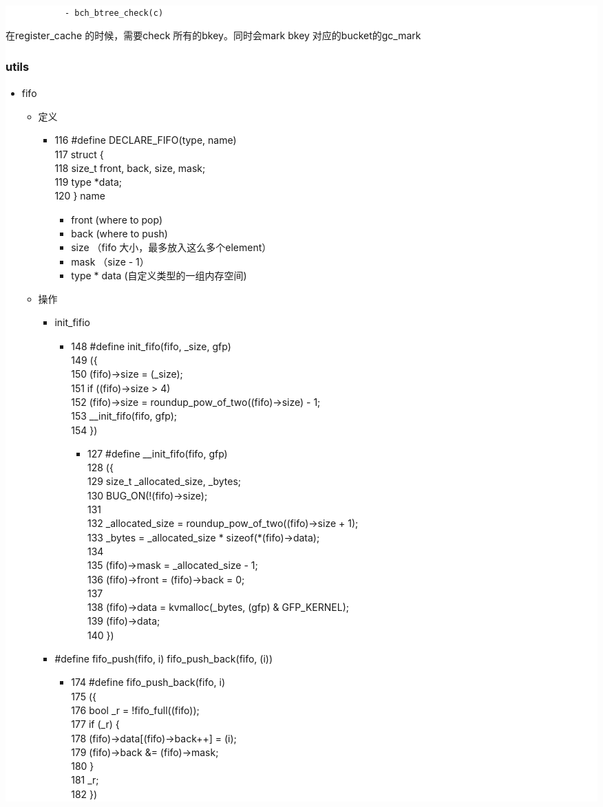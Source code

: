				- bch_btree_check(c)
 在register_cache 的时候，需要check 所有的bkey。同时会mark bkey 对应的bucket的gc_mark

### utils

- fifo

	- 定义

		-  116 #define DECLARE_FIFO(type, name)                                        \
 117         struct {                                                        \
 118                 size_t front, back, size, mask;                         \
 119                 type *data;                                             \
 120         } name

			- front (where to pop)
			- back (where to push)
			- size （fifo 大小，最多放入这么多个element）
			- mask  （size - 1）
			- type * data (自定义类型的一组内存空间)

	- 操作

		- init_fifio

			-  148 #define init_fifo(fifo, _size, gfp)                                     \
 149 ({                                                                      \
 150         (fifo)->size = (_size);                                         \
 151         if ((fifo)->size > 4)                                           \
 152                 (fifo)->size = roundup_pow_of_two((fifo)->size) - 1;    \
 153         __init_fifo(fifo, gfp);                                         \
 154 })

				-  127 #define __init_fifo(fifo, gfp)                                          \
 128 ({                                                                      \
 129         size_t _allocated_size, _bytes;                                 \
 130         BUG_ON(!(fifo)->size);                                          \
 131                                                                         \
 132         _allocated_size = roundup_pow_of_two((fifo)->size + 1);         \
 133         _bytes = _allocated_size * sizeof(*(fifo)->data);               \
 134                                                                         \
 135         (fifo)->mask = _allocated_size - 1;                             \
 136         (fifo)->front = (fifo)->back = 0;                               \
 137                                                                         \
 138         (fifo)->data = kvmalloc(_bytes, (gfp) & GFP_KERNEL);            \
 139         (fifo)->data;                                                   \
 140 })

		- #define fifo_push(fifo, i)      fifo_push_back(fifo, (i))

			-  174 #define fifo_push_back(fifo, i)                                         \
 175 ({                                                                      \
 176         bool _r = !fifo_full((fifo));                                   \
 177         if (_r) {                                                       \
 178                 (fifo)->data[(fifo)->back++] = (i);                     \
 179                 (fifo)->back &= (fifo)->mask;                           \
 180         }                                                               \
 181         _r;                                                             \
 182 })
